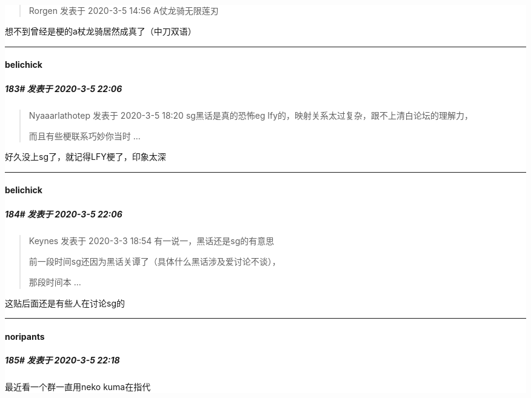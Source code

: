 
<blockquote>Rorgen 发表于 2020-3-5 14:56
A仗龙骑无限莲刃</blockquote>
想不到曾经是梗的a杖龙骑居然成真了（中刀双语）


-----

####  belichick  
##### 183#       发表于 2020-3-5 22:06


<blockquote>Nyaaarlathotep 发表于 2020-3-5 18:20
sg黑话是真的恐怖eg lfy的，映射关系太过复杂，跟不上清白论坛的理解力，

而且有些梗联系巧妙你当时 ...</blockquote>
好久没上sg了，就记得LFY梗了，印象太深


-----

####  belichick  
##### 184#       发表于 2020-3-5 22:06


<blockquote>Keynes 发表于 2020-3-3 18:54
有一说一，黑话还是sg的有意思

前一段时间sg还因为黑话关谭了（具体什么黑话涉及爱讨论不谈），

那段时间本 ...</blockquote>
这贴后面还是有些人在讨论sg的


-----

####  noripants  
##### 185#       发表于 2020-3-5 22:18


最近看一个群一直用neko kuma在指代


                                           